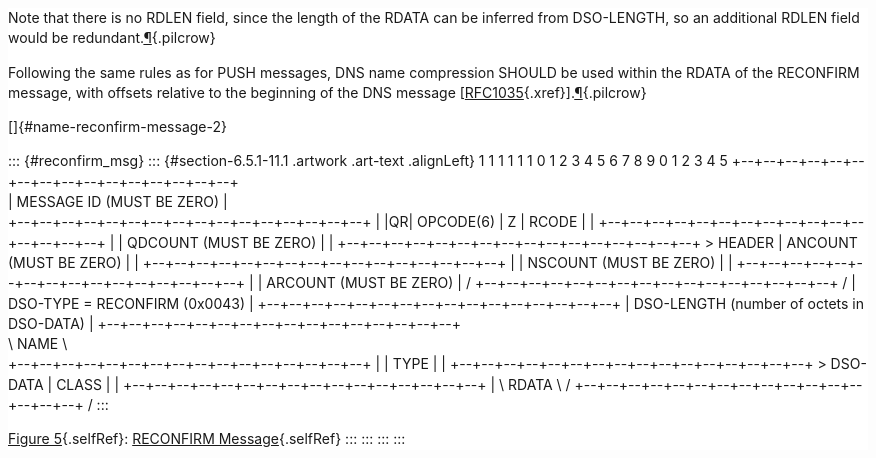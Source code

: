 Note that there is no RDLEN field, since the length of the RDATA can be
inferred from DSO-LENGTH, so an additional RDLEN field would be
redundant.[¶](#section-6.5.1-9){.pilcrow}

Following the same rules as for PUSH messages, DNS name compression
SHOULD be used within the RDATA of the RECONFIRM message, with offsets
relative to the beginning of the DNS message
\[[RFC1035](#RFC1035){.xref}\].[¶](#section-6.5.1-10){.pilcrow}

[]{#name-reconfirm-message-2}

::: {#reconfirm_msg}
::: {#section-6.5.1-11.1 .artwork .art-text .alignLeft}
                                       1  1  1  1  1  1
         0  1  2  3  4  5  6  7  8  9  0  1  2  3  4  5
       +--+--+--+--+--+--+--+--+--+--+--+--+--+--+--+--+  \
       |           MESSAGE ID (MUST BE ZERO)           |   \
       +--+--+--+--+--+--+--+--+--+--+--+--+--+--+--+--+    |
       |QR| OPCODE(6) |         Z          |   RCODE   |    |
       +--+--+--+--+--+--+--+--+--+--+--+--+--+--+--+--+    |
       |             QDCOUNT (MUST BE ZERO)            |    |
       +--+--+--+--+--+--+--+--+--+--+--+--+--+--+--+--+     > HEADER
       |             ANCOUNT (MUST BE ZERO)            |    |
       +--+--+--+--+--+--+--+--+--+--+--+--+--+--+--+--+    |
       |             NSCOUNT (MUST BE ZERO)            |    |
       +--+--+--+--+--+--+--+--+--+--+--+--+--+--+--+--+    |
       |             ARCOUNT (MUST BE ZERO)            |   /
       +--+--+--+--+--+--+--+--+--+--+--+--+--+--+--+--+  /
       |         DSO-TYPE = RECONFIRM (0x0043)         |
       +--+--+--+--+--+--+--+--+--+--+--+--+--+--+--+--+
       |   DSO-LENGTH (number of octets in DSO-DATA)   |
       +--+--+--+--+--+--+--+--+--+--+--+--+--+--+--+--+  \
       \                     NAME                      \   \
       +--+--+--+--+--+--+--+--+--+--+--+--+--+--+--+--+    |
       |                     TYPE                      |    |
       +--+--+--+--+--+--+--+--+--+--+--+--+--+--+--+--+     > DSO-DATA
       |                     CLASS                     |    |
       +--+--+--+--+--+--+--+--+--+--+--+--+--+--+--+--+    |
       \                     RDATA                     \   /
       +--+--+--+--+--+--+--+--+--+--+--+--+--+--+--+--+  /
:::

[Figure 5](#figure-5){.selfRef}: [RECONFIRM
Message](#name-reconfirm-message-2){.selfRef}
:::
:::
:::
:::
